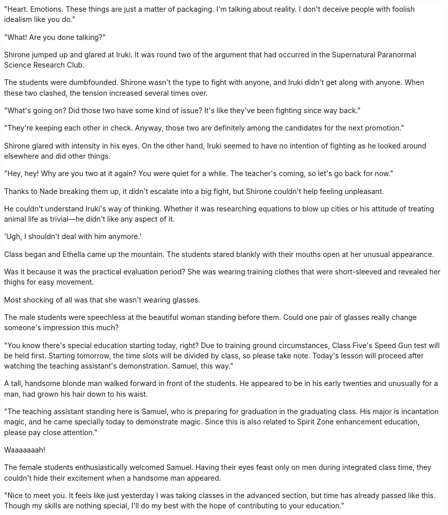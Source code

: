 "Heart. Emotions. These things are just a matter of packaging. I'm talking about reality. I don't deceive people with foolish idealism like you do."

"What! Are you done talking?"

Shirone jumped up and glared at Iruki. It was round two of the argument that had occurred in the Supernatural Paranormal Science Research Club.

The students were dumbfounded. Shirone wasn't the type to fight with anyone, and Iruki didn't get along with anyone. When these two clashed, the tension increased several times over.

"What's going on? Did those two have some kind of issue? It's like they've been fighting since way back."

"They're keeping each other in check. Anyway, those two are definitely among the candidates for the next promotion."

Shirone glared with intensity in his eyes. On the other hand, Iruki seemed to have no intention of fighting as he looked around elsewhere and did other things.

"Hey, hey! Why are you two at it again? You were quiet for a while. The teacher's coming, so let's go back for now."

Thanks to Nade breaking them up, it didn't escalate into a big fight, but Shirone couldn't help feeling unpleasant.

He couldn't understand Iruki's way of thinking. Whether it was researching equations to blow up cities or his attitude of treating animal life as trivial—he didn't like any aspect of it.

'Ugh, I shouldn't deal with him anymore.'

Class began and Ethella came up the mountain. The students stared blankly with their mouths open at her unusual appearance.

Was it because it was the practical evaluation period? She was wearing training clothes that were short-sleeved and revealed her thighs for easy movement.

Most shocking of all was that she wasn't wearing glasses.

The male students were speechless at the beautiful woman standing before them. Could one pair of glasses really change someone's impression this much?

"You know there's special education starting today, right? Due to training ground circumstances, Class Five's Speed Gun test will be held first. Starting tomorrow, the time slots will be divided by class, so please take note. Today's lesson will proceed after watching the teaching assistant's demonstration. Samuel, this way."

A tall, handsome blonde man walked forward in front of the students. He appeared to be in his early twenties and unusually for a man, had grown his hair down to his waist.

"The teaching assistant standing here is Samuel, who is preparing for graduation in the graduating class. His major is incantation magic, and he came specially today to demonstrate magic. Since this is also related to Spirit Zone enhancement education, please pay close attention."

Waaaaaaah!

The female students enthusiastically welcomed Samuel. Having their eyes feast only on men during integrated class time, they couldn't hide their excitement when a handsome man appeared.

"Nice to meet you. It feels like just yesterday I was taking classes in the advanced section, but time has already passed like this. Though my skills are nothing special, I'll do my best with the hope of contributing to your education."
